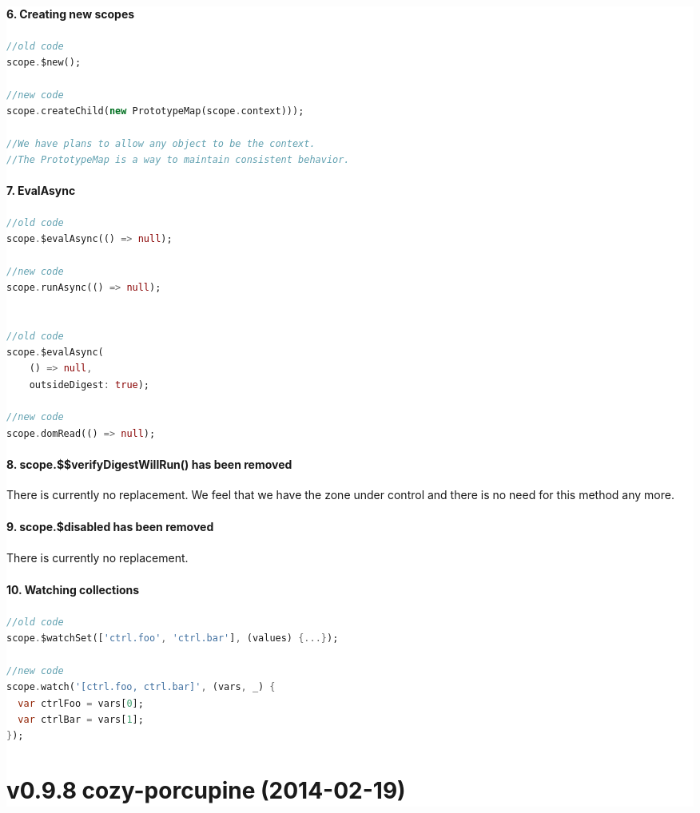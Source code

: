 #### 6. Creating new scopes
```dart
//old code
scope.$new();

//new code
scope.createChild(new PrototypeMap(scope.context)));

//We have plans to allow any object to be the context.
//The PrototypeMap is a way to maintain consistent behavior.
```

#### 7. EvalAsync
```dart
//old code
scope.$evalAsync(() => null);

//new code
scope.runAsync(() => null);


//old code
scope.$evalAsync(
    () => null,
    outsideDigest: true);

//new code
scope.domRead(() => null);
```

#### 8. scope.$$verifyDigestWillRun() has been removed
There is currently no replacement. We feel that we have the zone under control and there is no need for this method any more.

#### 9. scope.$disabled has been removed
There is currently no replacement.

#### 10. Watching collections
```dart
//old code
scope.$watchSet(['ctrl.foo', 'ctrl.bar'], (values) {...});

//new code
scope.watch('[ctrl.foo, ctrl.bar]', (vars, _) {
  var ctrlFoo = vars[0];
  var ctrlBar = vars[1];
});
```



<a name="v0.9.8"></a>
# v0.9.8 cozy-porcupine (2014-02-19)
